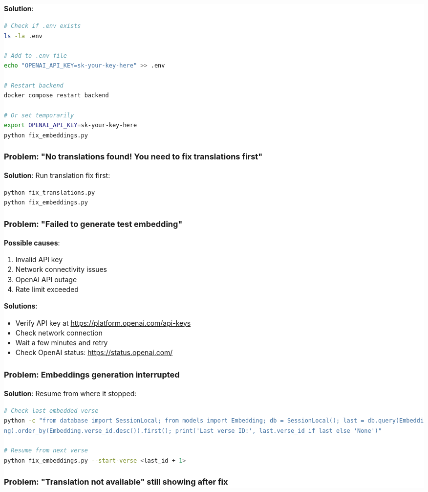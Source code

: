 **Solution**: 
```bash
# Check if .env exists
ls -la .env

# Add to .env file
echo "OPENAI_API_KEY=sk-your-key-here" >> .env

# Restart backend
docker compose restart backend

# Or set temporarily
export OPENAI_API_KEY=sk-your-key-here
python fix_embeddings.py
```

### Problem: "No translations found! You need to fix translations first"

**Solution**: Run translation fix first:
```bash
python fix_translations.py
python fix_embeddings.py
```

### Problem: "Failed to generate test embedding"

**Possible causes**:
1. Invalid API key
2. Network connectivity issues
3. OpenAI API outage
4. Rate limit exceeded

**Solutions**:
- Verify API key at https://platform.openai.com/api-keys
- Check network connection
- Wait a few minutes and retry
- Check OpenAI status: https://status.openai.com/

### Problem: Embeddings generation interrupted

**Solution**: Resume from where it stopped:
```bash
# Check last embedded verse
python -c "from database import SessionLocal; from models import Embedding; db = SessionLocal(); last = db.query(Embedding).order_by(Embedding.verse_id.desc()).first(); print('Last verse ID:', last.verse_id if last else 'None')"

# Resume from next verse
python fix_embeddings.py --start-verse <last_id + 1>
```

### Problem: "Translation not available" still showing after fix
